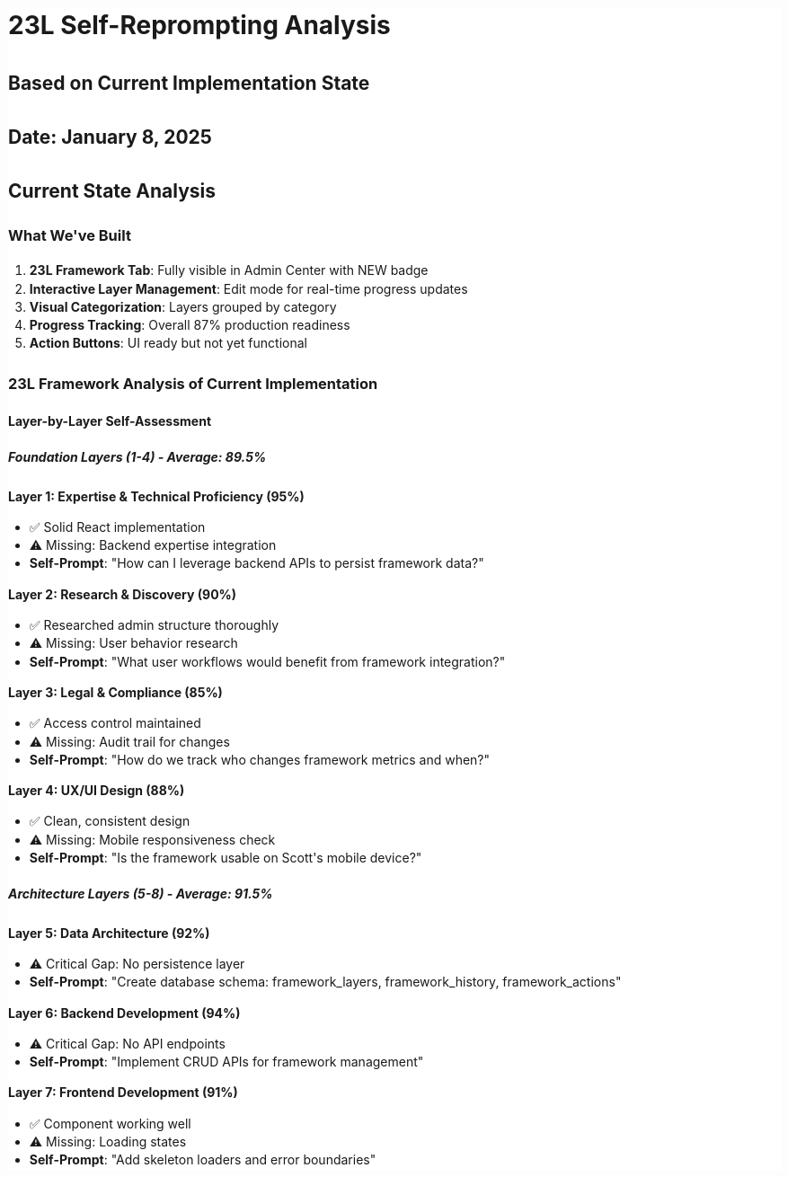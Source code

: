 # 23L Self-Reprompting Analysis
## Based on Current Implementation State
## Date: January 8, 2025

## Current State Analysis

### What We've Built
1. **23L Framework Tab**: Fully visible in Admin Center with NEW badge
2. **Interactive Layer Management**: Edit mode for real-time progress updates
3. **Visual Categorization**: Layers grouped by category
4. **Progress Tracking**: Overall 87% production readiness
5. **Action Buttons**: UI ready but not yet functional

### 23L Framework Analysis of Current Implementation

#### Layer-by-Layer Self-Assessment

##### Foundation Layers (1-4) - Average: 89.5%
**Layer 1: Expertise & Technical Proficiency (95%)**
- ✅ Solid React implementation
- ⚠️ Missing: Backend expertise integration
- **Self-Prompt**: "How can I leverage backend APIs to persist framework data?"

**Layer 2: Research & Discovery (90%)**
- ✅ Researched admin structure thoroughly
- ⚠️ Missing: User behavior research
- **Self-Prompt**: "What user workflows would benefit from framework integration?"

**Layer 3: Legal & Compliance (85%)**
- ✅ Access control maintained
- ⚠️ Missing: Audit trail for changes
- **Self-Prompt**: "How do we track who changes framework metrics and when?"

**Layer 4: UX/UI Design (88%)**
- ✅ Clean, consistent design
- ⚠️ Missing: Mobile responsiveness check
- **Self-Prompt**: "Is the framework usable on Scott's mobile device?"

##### Architecture Layers (5-8) - Average: 91.5%
**Layer 5: Data Architecture (92%)**
- ⚠️ Critical Gap: No persistence layer
- **Self-Prompt**: "Create database schema: framework_layers, framework_history, framework_actions"

**Layer 6: Backend Development (94%)**
- ⚠️ Critical Gap: No API endpoints
- **Self-Prompt**: "Implement CRUD APIs for framework management"

**Layer 7: Frontend Development (91%)**
- ✅ Component working well
- ⚠️ Missing: Loading states
- **Self-Prompt**: "Add skeleton loaders and error boundaries"
